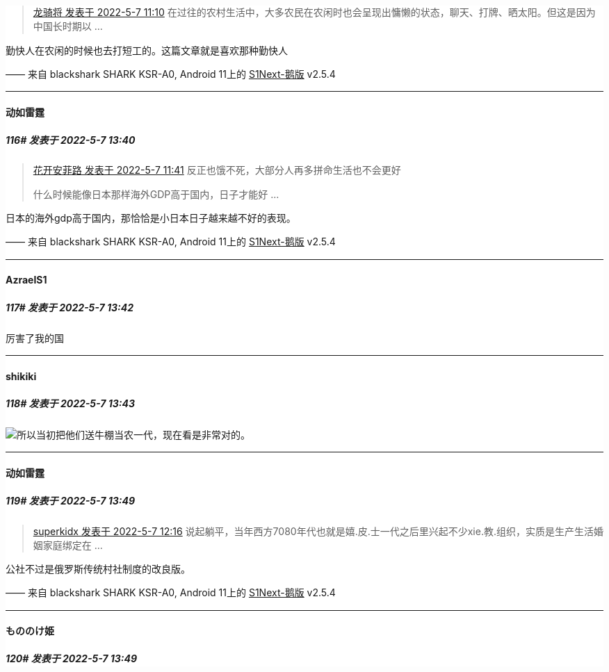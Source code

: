 <blockquote><a href="httphttps://bbs.saraba1st.com/2b/forum.php?mod=redirect&amp;goto=findpost&amp;pid=55723711&amp;ptid=2068253" target="_blank">龙骑将 发表于 2022-5-7 11:10</a>
在过往的农村生活中，大多农民在农闲时也会呈现出慵懒的状态，聊天、打牌、晒太阳。但这是因为中国长时期以 ...</blockquote>
勤快人在农闲的时候也去打短工的。这篇文章就是喜欢那种勤快人

—— 来自 blackshark SHARK KSR-A0, Android 11上的 [S1Next-鹅版](https://github.com/ykrank/S1-Next/releases) v2.5.4

*****

####  动如雷霆  
##### 116#       发表于 2022-5-7 13:40

<blockquote><a href="httphttps://bbs.saraba1st.com/2b/forum.php?mod=redirect&amp;goto=findpost&amp;pid=55724157&amp;ptid=2068253" target="_blank">花开安菲路 发表于 2022-5-7 11:41</a>
反正也饿不死，大部分人再多拼命生活也不会更好

什么时候能像日本那样海外GDP高于国内，日子才能好 ...</blockquote>
日本的海外gdp高于国内，那恰恰是小日本日子越来越不好的表现。

—— 来自 blackshark SHARK KSR-A0, Android 11上的 [S1Next-鹅版](https://github.com/ykrank/S1-Next/releases) v2.5.4



*****

####  AzraelS1  
##### 117#       发表于 2022-5-7 13:42

厉害了我的国

*****

####  shikiki  
##### 118#       发表于 2022-5-7 13:43

<img src="https://static.saraba1st.com/image/smiley/face2017/013.png" referrerpolicy="no-referrer">所以当初把他们送牛棚当农一代，现在看是非常对的。

*****

####  动如雷霆  
##### 119#       发表于 2022-5-7 13:49

<blockquote><a href="httphttps://bbs.saraba1st.com/2b/forum.php?mod=redirect&amp;goto=findpost&amp;pid=55724663&amp;ptid=2068253" target="_blank">superkidx 发表于 2022-5-7 12:16</a>
说起躺平，当年西方7080年代也就是嬉.皮.士一代之后里兴起不少xie.教.组织，实质是生产生活婚姻家庭绑定在 ...</blockquote>
公社不过是俄罗斯传统村社制度的改良版。

—— 来自 blackshark SHARK KSR-A0, Android 11上的 [S1Next-鹅版](https://github.com/ykrank/S1-Next/releases) v2.5.4

*****

####  もののけ姫  
##### 120#       发表于 2022-5-7 13:49
